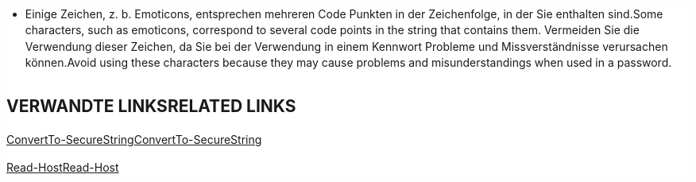 - <span data-ttu-id="df511-160">Einige Zeichen, z. b. Emoticons, entsprechen mehreren Code Punkten in der Zeichenfolge, in der Sie enthalten sind.</span><span class="sxs-lookup"><span data-stu-id="df511-160">Some characters, such as emoticons, correspond to several code points in the string that contains them.</span></span> <span data-ttu-id="df511-161">Vermeiden Sie die Verwendung dieser Zeichen, da Sie bei der Verwendung in einem Kennwort Probleme und Missverständnisse verursachen können.</span><span class="sxs-lookup"><span data-stu-id="df511-161">Avoid using these characters because they may cause problems and misunderstandings when used in a password.</span></span>

## <span data-ttu-id="df511-162">VERWANDTE LINKS</span><span class="sxs-lookup"><span data-stu-id="df511-162">RELATED LINKS</span></span>

[<span data-ttu-id="df511-163">ConvertTo-SecureString</span><span class="sxs-lookup"><span data-stu-id="df511-163">ConvertTo-SecureString</span></span>](ConvertTo-SecureString.md)

[<span data-ttu-id="df511-164">Read-Host</span><span class="sxs-lookup"><span data-stu-id="df511-164">Read-Host</span></span>](../Microsoft.PowerShell.Utility/Read-Host.md)
